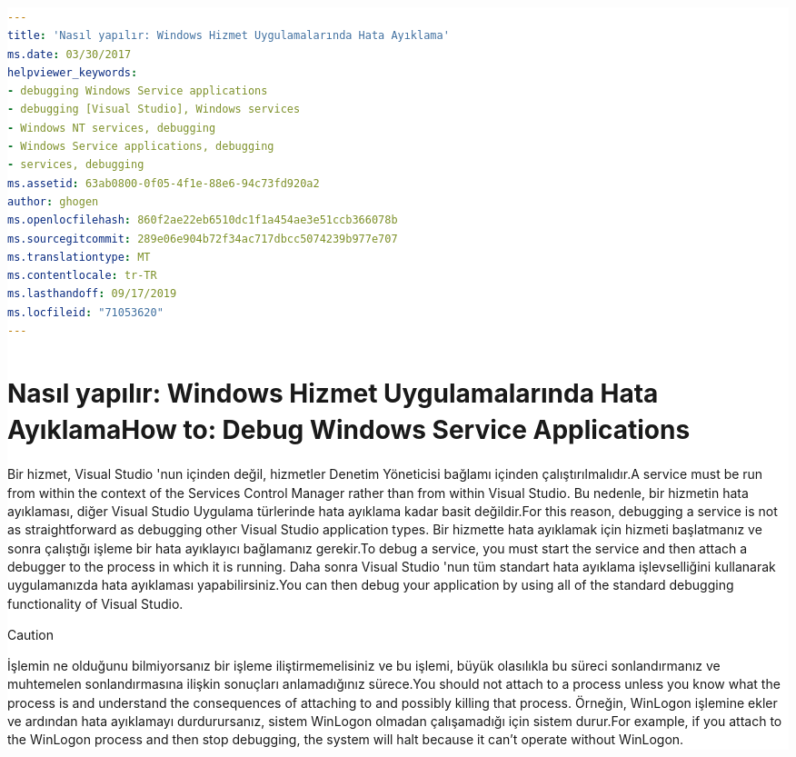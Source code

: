 ```yaml
---
title: 'Nasıl yapılır: Windows Hizmet Uygulamalarında Hata Ayıklama'
ms.date: 03/30/2017
helpviewer_keywords:
- debugging Windows Service applications
- debugging [Visual Studio], Windows services
- Windows NT services, debugging
- Windows Service applications, debugging
- services, debugging
ms.assetid: 63ab0800-0f05-4f1e-88e6-94c73fd920a2
author: ghogen
ms.openlocfilehash: 860f2ae22eb6510dc1f1a454ae3e51ccb366078b
ms.sourcegitcommit: 289e06e904b72f34ac717dbcc5074239b977e707
ms.translationtype: MT
ms.contentlocale: tr-TR
ms.lasthandoff: 09/17/2019
ms.locfileid: "71053620"
---
```

# <a name="how-to-debug-windows-service-applications"></a><span data-ttu-id="9637e-102">Nasıl yapılır: Windows Hizmet Uygulamalarında Hata Ayıklama</span><span class="sxs-lookup"><span data-stu-id="9637e-102">How to: Debug Windows Service Applications</span></span>
<span data-ttu-id="9637e-103">Bir hizmet, Visual Studio 'nun içinden değil, hizmetler Denetim Yöneticisi bağlamı içinden çalıştırılmalıdır.</span><span class="sxs-lookup"><span data-stu-id="9637e-103">A service must be run from within the context of the Services Control Manager rather than from within Visual Studio.</span></span> <span data-ttu-id="9637e-104">Bu nedenle, bir hizmetin hata ayıklaması, diğer Visual Studio Uygulama türlerinde hata ayıklama kadar basit değildir.</span><span class="sxs-lookup"><span data-stu-id="9637e-104">For this reason, debugging a service is not as straightforward as debugging other Visual Studio application types.</span></span> <span data-ttu-id="9637e-105">Bir hizmette hata ayıklamak için hizmeti başlatmanız ve sonra çalıştığı işleme bir hata ayıklayıcı bağlamanız gerekir.</span><span class="sxs-lookup"><span data-stu-id="9637e-105">To debug a service, you must start the service and then attach a debugger to the process in which it is running.</span></span> <span data-ttu-id="9637e-106">Daha sonra Visual Studio 'nun tüm standart hata ayıklama işlevselliğini kullanarak uygulamanızda hata ayıklaması yapabilirsiniz.</span><span class="sxs-lookup"><span data-stu-id="9637e-106">You can then debug your application by using all of the standard debugging functionality of Visual Studio.</span></span>  
  
> [!CAUTION]
> <span data-ttu-id="9637e-107">İşlemin ne olduğunu bilmiyorsanız bir işleme iliştirmemelisiniz ve bu işlemi, büyük olasılıkla bu süreci sonlandırmanız ve muhtemelen sonlandırmasına ilişkin sonuçları anlamadığınız sürece.</span><span class="sxs-lookup"><span data-stu-id="9637e-107">You should not attach to a process unless you know what the process is and understand the consequences of attaching to and possibly killing that process.</span></span> <span data-ttu-id="9637e-108">Örneğin, WinLogon işlemine ekler ve ardından hata ayıklamayı durdurursanız, sistem WinLogon olmadan çalışamadığı için sistem durur.</span><span class="sxs-lookup"><span data-stu-id="9637e-108">For example, if you attach to the WinLogon process and then stop debugging, the system will halt because it can’t operate without WinLogon.</span></span>  
  